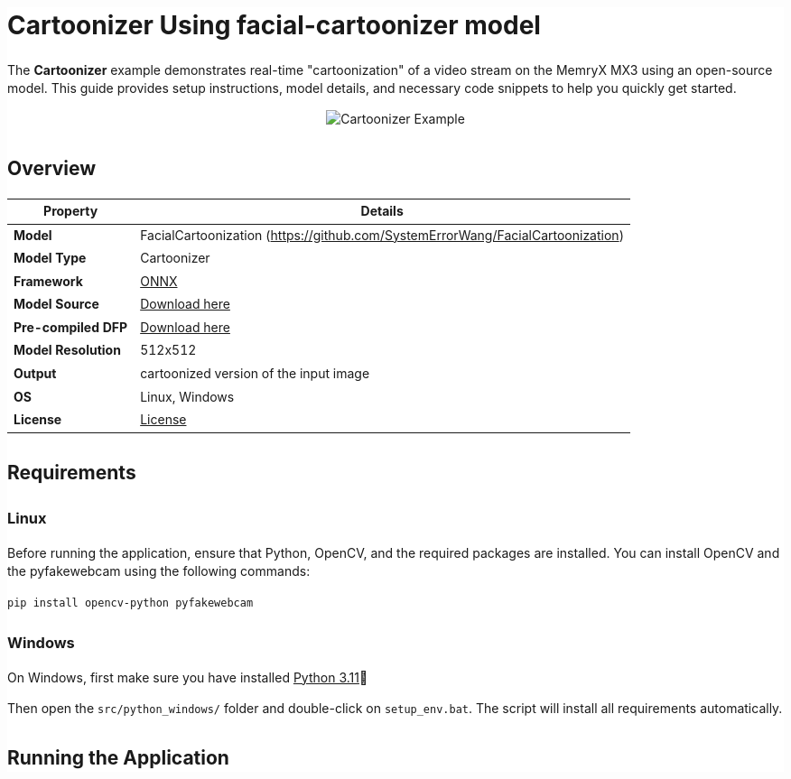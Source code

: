 # Cartoonizer Using facial-cartoonizer model

The **Cartoonizer** example demonstrates real-time "cartoonization" of a video stream on the MemryX MX3 using an open-source model. This guide provides setup instructions, model details, and necessary code snippets to help you quickly get started.

<p align="center">
  <img src="assets/cartoonizer.png" alt="Cartoonizer Example" width="45%" />
</p>

## Overview

| Property             | Details                                                                 |
|----------------------|-------------------------------------------------------------------------|
| **Model**            | FacialCartoonization (https://github.com/SystemErrorWang/FacialCartoonization)                                      |
| **Model Type**       | Cartoonizer                                               |
| **Framework**        | [ONNX](https://onnx.ai/)                                   |
| **Model Source**     | [Download here](https://github.com/SystemErrorWang/FacialCartoonization/blob/master/weight.pth)       |
| **Pre-compiled DFP** | [Download here](https://developer.memryx.com/example_files/cartoonizer.zip)         |
| **Model Resolution** | 512x512                                                      |
| **Output**           | cartoonized version of the input image |
| **OS**               | Linux, Windows |
| **License**          | [License](LICENSE.md)                           |

## Requirements

### Linux

Before running the application, ensure that Python, OpenCV, and the required packages are installed. You can install OpenCV and the pyfakewebcam using the following commands:

```bash
pip install opencv-python pyfakewebcam
```

### Windows

On Windows, first make sure you have installed [Python 3.11](https://apps.microsoft.com/detail/9nrwmjp3717k)🔗

Then open the `src/python_windows/` folder and double-click on `setup_env.bat`. The script will install all requirements automatically.

## Running the Application
